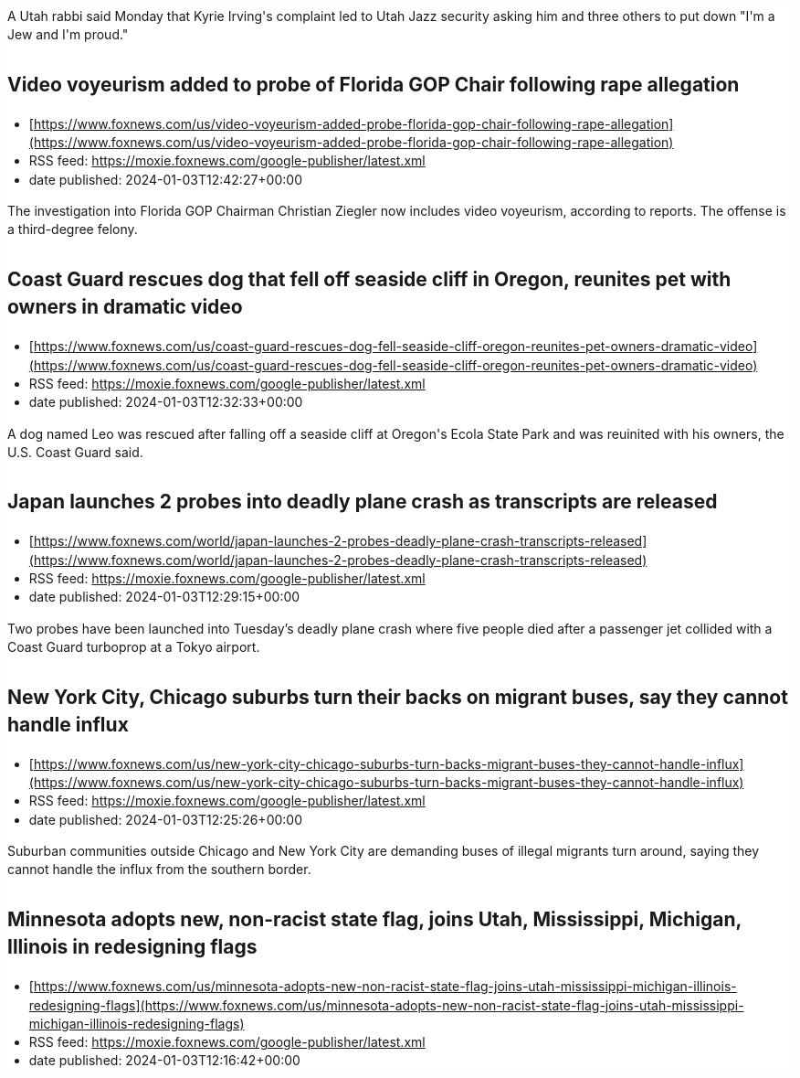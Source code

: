 A Utah rabbi said Monday that Kyrie Irving&apos;s complaint led to Utah Jazz security asking him and three others to put down &quot;I&apos;m a Jew and I&apos;m proud.&quot;

## Video voyeurism added to probe of Florida GOP Chair following rape allegation
 - [https://www.foxnews.com/us/video-voyeurism-added-probe-florida-gop-chair-following-rape-allegation](https://www.foxnews.com/us/video-voyeurism-added-probe-florida-gop-chair-following-rape-allegation)
 - RSS feed: https://moxie.foxnews.com/google-publisher/latest.xml
 - date published: 2024-01-03T12:42:27+00:00

The investigation into Florida GOP Chairman Christian Ziegler now includes video voyeurism, according to reports. The offense is a third-degree felony.

## Coast Guard rescues dog that fell off seaside cliff in Oregon, reunites pet with owners in dramatic video
 - [https://www.foxnews.com/us/coast-guard-rescues-dog-fell-seaside-cliff-oregon-reunites-pet-owners-dramatic-video](https://www.foxnews.com/us/coast-guard-rescues-dog-fell-seaside-cliff-oregon-reunites-pet-owners-dramatic-video)
 - RSS feed: https://moxie.foxnews.com/google-publisher/latest.xml
 - date published: 2024-01-03T12:32:33+00:00

A dog named Leo was rescued after falling off a seaside cliff at Oregon&apos;s Ecola State Park and was reuinited with his owners, the U.S. Coast Guard said.

## Japan launches 2 probes into deadly plane crash as transcripts are released
 - [https://www.foxnews.com/world/japan-launches-2-probes-deadly-plane-crash-transcripts-released](https://www.foxnews.com/world/japan-launches-2-probes-deadly-plane-crash-transcripts-released)
 - RSS feed: https://moxie.foxnews.com/google-publisher/latest.xml
 - date published: 2024-01-03T12:29:15+00:00

Two probes have been launched into Tuesday’s deadly plane crash where five people died after a passenger jet collided with a Coast Guard turboprop at a Tokyo airport.

## New York City, Chicago suburbs turn their backs on migrant buses, say they cannot handle influx
 - [https://www.foxnews.com/us/new-york-city-chicago-suburbs-turn-backs-migrant-buses-they-cannot-handle-influx](https://www.foxnews.com/us/new-york-city-chicago-suburbs-turn-backs-migrant-buses-they-cannot-handle-influx)
 - RSS feed: https://moxie.foxnews.com/google-publisher/latest.xml
 - date published: 2024-01-03T12:25:26+00:00

Suburban communities outside Chicago and New York City are demanding buses of illegal migrants turn around, saying they cannot handle the influx from the southern border.

## Minnesota adopts new, non-racist state flag, joins Utah, Mississippi, Michigan, Illinois in redesigning flags
 - [https://www.foxnews.com/us/minnesota-adopts-new-non-racist-state-flag-joins-utah-mississippi-michigan-illinois-redesigning-flags](https://www.foxnews.com/us/minnesota-adopts-new-non-racist-state-flag-joins-utah-mississippi-michigan-illinois-redesigning-flags)
 - RSS feed: https://moxie.foxnews.com/google-publisher/latest.xml
 - date published: 2024-01-03T12:16:42+00:00
